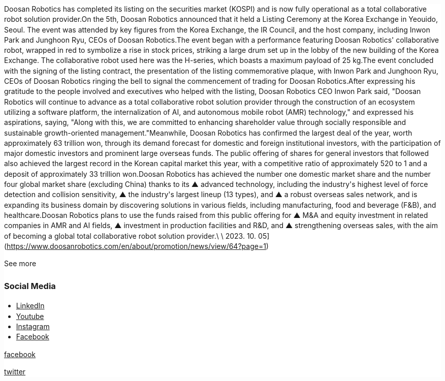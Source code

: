 Doosan Robotics has completed its listing on the securities market (KOSPI) and is now fully operational as a total collaborative robot solution provider.On the 5th, Doosan Robotics announced that it held a Listing Ceremony at the Korea Exchange in Yeouido, Seoul. The event was attended by key figures from the Korea Exchange, the IR Council, and the host company, including Inwon Park and Junghoon Ryu, CEOs of Doosan Robotics.The event began with a performance featuring Doosan Robotics' collaborative robot, wrapped in red to symbolize a rise in stock prices, striking a large drum set up in the lobby of the new building of the Korea Exchange. The collaborative robot used here was the H-series, which boasts a maximum payload of 25 kg.The event concluded with the signing of the listing contract, the presentation of the listing commemorative plaque, with Inwon Park and Junghoon Ryu, CEOs of Doosan Robotics ringing the bell to signal the commencement of trading for Doosan Robotics.After expressing his gratitude to the people involved and executives who helped with the listing, Doosan Robotics CEO Inwon Park said, "Doosan Robotics will continue to advance as a total collaborative robot solution provider through the construction of an ecosystem utilizing a software platform, the internalization of AI, and autonomous mobile robot (AMR) technology," and expressed his aspirations, saying, "Along with this, we are committed to enhancing shareholder value through socially responsible and sustainable growth-oriented management."Meanwhile, Doosan Robotics has confirmed the largest deal of the year, worth approximately 63 trillion won, through its demand forecast for domestic and foreign institutional investors, with the participation of major domestic investors and prominent large overseas funds. The public offering of shares for general investors that followed also achieved the largest record in the Korean capital market this year, with a competitive ratio of approximately 520 to 1 and a deposit of approximately 33 trillion won.Doosan Robotics has achieved the number one domestic market share and the number four global market share (excluding China) thanks to its ▲ advanced technology, including the industry's highest level of force detection and collision sensitivity, ▲ the industry's largest lineup (13 types), and ▲ a robust overseas sales network, and is expanding its business domain by discovering solutions in various fields, including manufacturing, food and beverage (F&B), and healthcare.Doosan Robotics plans to use the funds raised from this public offering for ▲ M&A and equity investment in related companies in AMR and AI fields, ▲ investment in production facilities and R&D, and ▲ strengthening overseas sales, with the aim of becoming a global total collaborative robot solution provider.\\
\\
2023\. 10. 05](https://www.doosanrobotics.com/en/about/promotion/news/view/64?page=1)

See more

### Social Media

- [LinkedIn](https://www.linkedin.com/company/doosan-robotics/ "View a new window")
- [Youtube](https://www.youtube.com/@DOOSANROBOTICS "View a new window")
- [Instagram](https://www.instagram.com/doosan_robotics/ "View a new window")
- [Facebook](https://www.facebook.com/people/Doosan-Robotics/ "View a new window")

[facebook](https://www.facebook.com/sharer.php?u=https%3A%2F%2Fwww.facebook.com%2F440829198142081%2Fposts%2F1095151032709891&description=Doosan%20Robotics%20has%20signed%20an%20MOU%20with%20%23KoreaPolytechnicUniversity%2C%20under%20the%20Ministry%20of%20Employment%20and%20Labor%2C%20to%20enhance%20the%20competitiveness%20of%20Korea%27s%20robotics%20industry%20and%20cultivate%20specialized%20technical%20professionals.%0A%20%0AThe%20two%20institutions%20plan%20to%20collaborate%20in%20developing%20company-tailored%20...%20via%20%23taggbox "facebook")

[twitter](https://twitter.com/intent/tweet?text=Doosan%20Robotics%20has%20signed%20an%20MOU%20with%20%23KoreaPolytechnicUniversity%2C%20under%20the%20Ministry%20of%20Employment%20and%20Labor%2C%20to%20enhance%20the%20competitiveness%20of%20Korea%27s%20robotics%20industry%20and%20cultivate%20specialized%20technical%20professionals.%0A%20%0AThe%20two%20institutions%20plan%20to%20collaborate%20in%20developing%20company-tailored%20...%20via%20%23taggbox&url=https%3A%2F%2Fwww.facebook.com%2F440829198142081%2Fposts%2F1095151032709891 "twitter")
